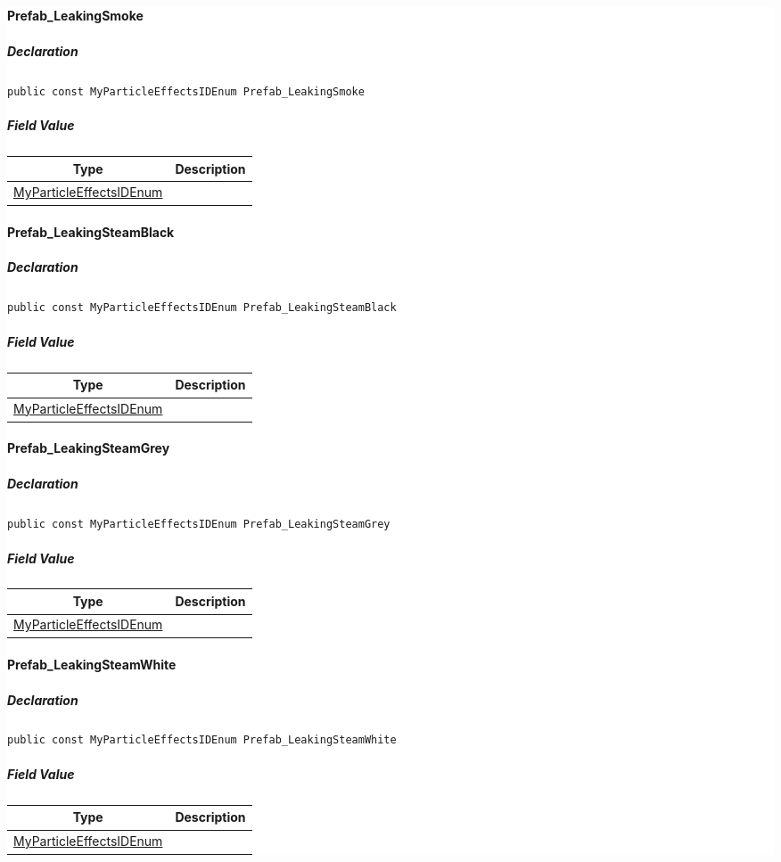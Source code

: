 #### Prefab\_LeakingSmoke

##### Declaration

```
public const MyParticleEffectsIDEnum Prefab_LeakingSmoke
```

##### Field Value

| Type | Description |
| --- | --- |
| [MyParticleEffectsIDEnum](https://keensoftwarehouse.github.io/SpaceEngineersModAPI/api/VRage.Game.MyParticleEffectsIDEnum.html) |     |

#### Prefab\_LeakingSteamBlack

##### Declaration

```
public const MyParticleEffectsIDEnum Prefab_LeakingSteamBlack
```

##### Field Value

| Type | Description |
| --- | --- |
| [MyParticleEffectsIDEnum](https://keensoftwarehouse.github.io/SpaceEngineersModAPI/api/VRage.Game.MyParticleEffectsIDEnum.html) |     |

#### Prefab\_LeakingSteamGrey

##### Declaration

```
public const MyParticleEffectsIDEnum Prefab_LeakingSteamGrey
```

##### Field Value

| Type | Description |
| --- | --- |
| [MyParticleEffectsIDEnum](https://keensoftwarehouse.github.io/SpaceEngineersModAPI/api/VRage.Game.MyParticleEffectsIDEnum.html) |     |

#### Prefab\_LeakingSteamWhite

##### Declaration

```
public const MyParticleEffectsIDEnum Prefab_LeakingSteamWhite
```

##### Field Value

| Type | Description |
| --- | --- |
| [MyParticleEffectsIDEnum](https://keensoftwarehouse.github.io/SpaceEngineersModAPI/api/VRage.Game.MyParticleEffectsIDEnum.html) |     |
